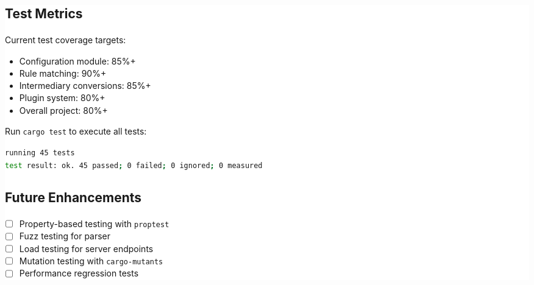 ## Test Metrics

Current test coverage targets:
- Configuration module: 85%+
- Rule matching: 90%+
- Intermediary conversions: 85%+
- Plugin system: 80%+
- Overall project: 80%+

Run `cargo test` to execute all tests:
```bash
running 45 tests
test result: ok. 45 passed; 0 failed; 0 ignored; 0 measured
```

## Future Enhancements

- [ ] Property-based testing with `proptest`
- [ ] Fuzz testing for parser
- [ ] Load testing for server endpoints
- [ ] Mutation testing with `cargo-mutants`
- [ ] Performance regression tests

